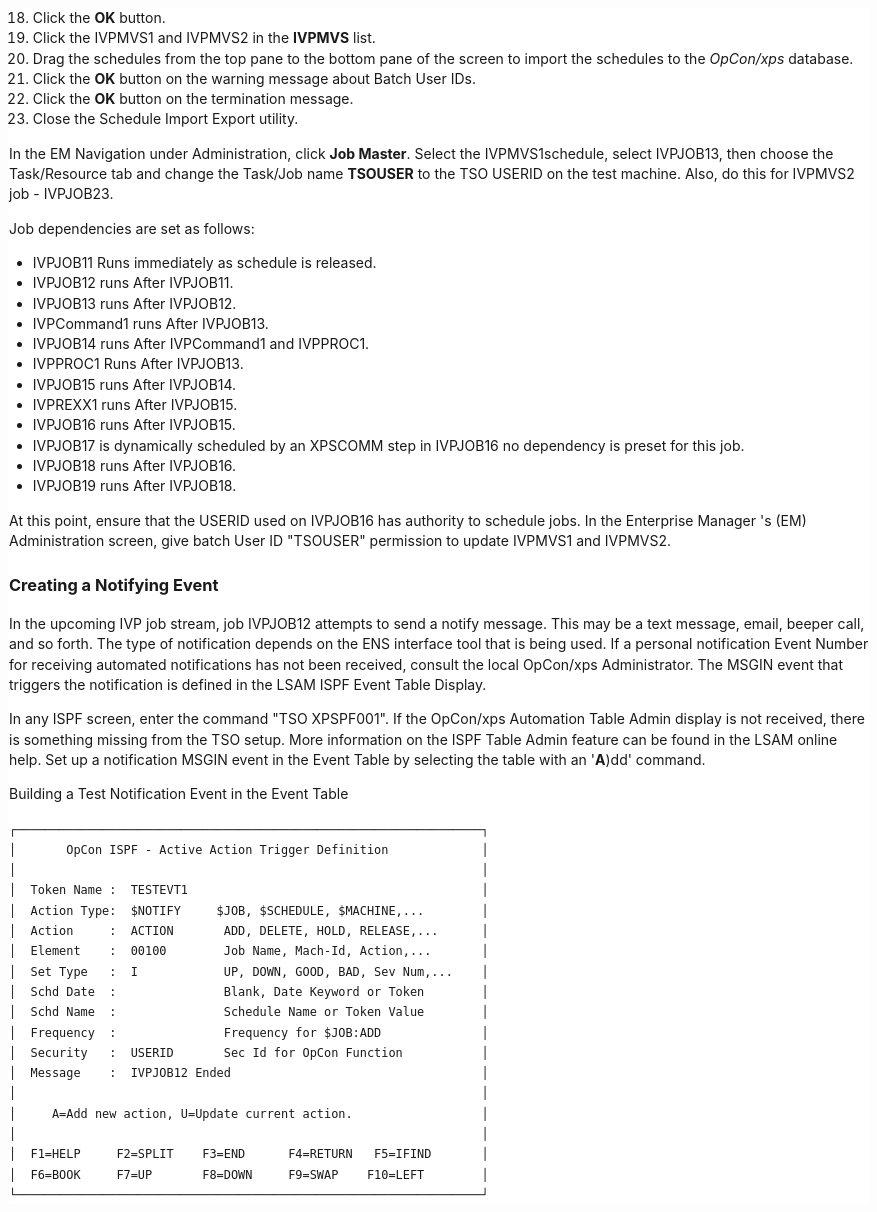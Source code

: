 18. Click the **OK** button.
19. Click the IVPMVS1 and IVPMVS2 in the **IVPMVS** list.
20. Drag the schedules from the top pane to the bottom pane of the screen to import the schedules to the *OpCon/xps* database.
21. Click the **OK** button on the warning message about Batch User IDs.
22. Click the **OK** button on the termination message.
23. Close the Schedule Import Export utility.

In the EM Navigation under Administration, click **Job Master**. Select the IVPMVS1schedule, select IVPJOB13, then choose the Task/Resource tab and change the Task/Job name **TSOUSER** to the TSO USERID on the test machine. Also, do this for IVPMVS2 job - IVPJOB23.

Job dependencies are set as follows:

- IVPJOB11 Runs immediately as schedule is released.
- IVPJOB12 runs After IVPJOB11.
- IVPJOB13 runs After IVPJOB12.
- IVPCommand1 runs After IVPJOB13.
- IVPJOB14 runs After IVPCommand1 and IVPPROC1.
- IVPPROC1 Runs After IVPJOB13.
- IVPJOB15 runs After IVPJOB14.
- IVPREXX1 runs After IVPJOB15.
- IVPJOB16 runs After IVPJOB15.
- IVPJOB17 is dynamically scheduled by an XPSCOMM step in IVPJOB16 no dependency is preset for this job.
- IVPJOB18 runs After IVPJOB16.
- IVPJOB19 runs After IVPJOB18.

At this point, ensure that the USERID used on IVPJOB16 has authority to schedule jobs. In the Enterprise Manager \'s (EM) Administration screen, give batch User ID "TSOUSER" permission to update IVPMVS1 and IVPMVS2.


### Creating a Notifying Event

In the upcoming IVP job stream, job IVPJOB12 attempts to send a notify message. This may be a text message, email, beeper call, and so forth. The type of notification depends on the ENS interface tool that is being used. If a personal notification Event Number for receiving automated notifications has not been received, consult the local OpCon/xps Administrator. The MSGIN event that triggers the notification is defined in the LSAM ISPF Event Table Display.

In any ISPF screen, enter the command "TSO XPSPF001". If the OpCon/xps Automation Table Admin display is not received, there is something missing from the TSO setup. More information on the ISPF Table Admin feature can be found in the LSAM online help. Set up a notification MSGIN event in the Event Table by selecting the table with an '**A**)dd' command.

Building a Test Notification Event in the Event Table

```
┌─────────────────────────────────────────────────────────────────┐
│       OpCon ISPF - Active Action Trigger Definition             │
│                                                                 │
│  Token Name :  TESTEVT1                                         │
│  Action Type:  $NOTIFY     $JOB, $SCHEDULE, $MACHINE,...        │
│  Action     :  ACTION       ADD, DELETE, HOLD, RELEASE,...      │
│  Element    :  00100        Job Name, Mach-Id, Action,...       │
│  Set Type   :  I            UP, DOWN, GOOD, BAD, Sev Num,...    │
│  Schd Date  :               Blank, Date Keyword or Token        │
│  Schd Name  :               Schedule Name or Token Value        │
│  Frequency  :               Frequency for $JOB:ADD              │
│  Security   :  USERID       Sec Id for OpCon Function           │
│  Message    :  IVPJOB12 Ended                                   │
│                                                                 │
│     A=Add new action, U=Update current action.                  │
│                                                                 │
│  F1=HELP     F2=SPLIT    F3=END      F4=RETURN   F5=IFIND       │
│  F6=BOOK     F7=UP       F8=DOWN     F9=SWAP    F10=LEFT        │
└─────────────────────────────────────────────────────────────────┘
```